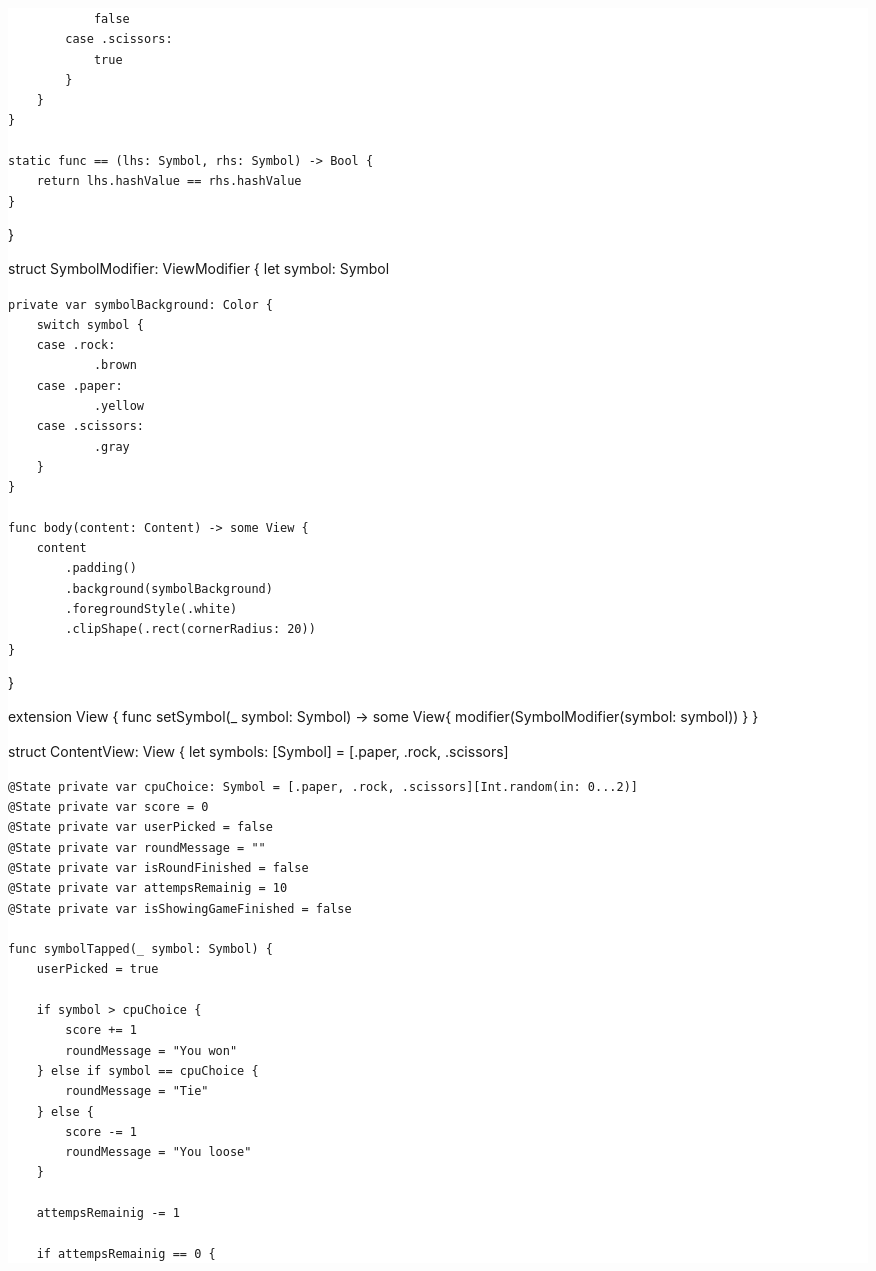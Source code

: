                 false
            case .scissors:
                true
            }
        }
    }
    
    static func == (lhs: Symbol, rhs: Symbol) -> Bool {
        return lhs.hashValue == rhs.hashValue
    }
}

struct SymbolModifier: ViewModifier {
    let symbol: Symbol
    
    private var symbolBackground: Color {
        switch symbol {
        case .rock:
                .brown
        case .paper:
                .yellow
        case .scissors:
                .gray
        }
    }
    
    func body(content: Content) -> some View {
        content
            .padding()
            .background(symbolBackground)
            .foregroundStyle(.white)
            .clipShape(.rect(cornerRadius: 20))
    }
}

extension View {
    func setSymbol(_ symbol: Symbol) -> some View{
        modifier(SymbolModifier(symbol: symbol))
    }
}

struct ContentView: View {
    let symbols: [Symbol] = [.paper, .rock, .scissors]
    
    @State private var cpuChoice: Symbol = [.paper, .rock, .scissors][Int.random(in: 0...2)]
    @State private var score = 0
    @State private var userPicked = false
    @State private var roundMessage = ""
    @State private var isRoundFinished = false
    @State private var attempsRemainig = 10
    @State private var isShowingGameFinished = false
    
    func symbolTapped(_ symbol: Symbol) {
        userPicked = true
        
        if symbol > cpuChoice {
            score += 1
            roundMessage = "You won"
        } else if symbol == cpuChoice {
            roundMessage = "Tie"
        } else {
            score -= 1
            roundMessage = "You loose"
        }
        
        attempsRemainig -= 1
        
        if attempsRemainig == 0 {